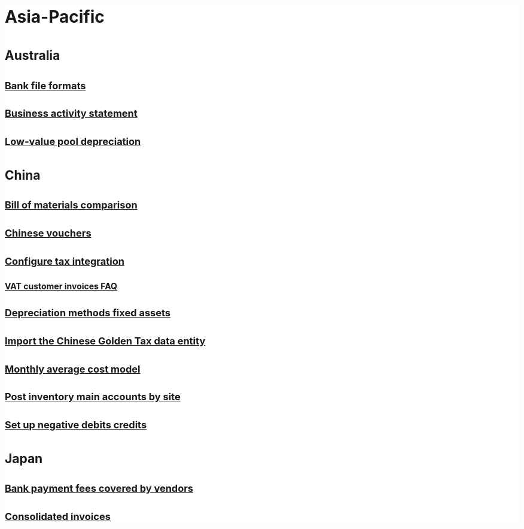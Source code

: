 
# <a name="asia-pacific"></a>Asia-Pacific
## <a name="australia"></a>Australia
### <a name="bank-file-formatsapac-aus-method-of-payment-pay-vendors-banksmd"></a>[Bank file formats](apac-aus-method-of-payment-pay-vendors-banks.md)
### <a name="business-activity-statement-apac-aus-business-activity-statementmd"></a>[Business activity statement ](apac-aus-business-activity-statement.md)
### <a name="low-value-pool-depreciationapac-aus-low-value-pool-depreciationmd"></a>[Low-value pool depreciation](apac-aus-low-value-pool-depreciation.md)

## <a name="china"></a>China
### <a name="bill-of-materials-comparisonapac-chn-bom-comparisonmd"></a>[Bill of materials comparison](apac-chn-bom-comparison.md)
### <a name="chinese-vouchersapac-chn-vouchersmd"></a>[Chinese vouchers](apac-chn-vouchers.md)
### <a name="configure-tax-integrationapac-chn-tax-integrationmd"></a>[Configure tax integration](apac-chn-tax-integration.md)
#### <a name="vat-customer-invoices-faqapac-chn-tax-integration-vat-customer-invoicesmd"></a>[VAT customer invoices FAQ](apac-chn-tax-integration-vat-customer-invoices.md)
### <a name="depreciation-methods-fixed-assets-apac-chn-depreciation-methods-fixed-assetsmd"></a>[Depreciation methods fixed assets ](apac-chn-depreciation-methods-fixed-assets.md)
### <a name="import-the-chinese-golden-tax-data-entityapac-chn-import-golden-tax-data-entitymd"></a>[Import the Chinese Golden Tax data entity](apac-chn-import-golden-tax-data-entity.md)
### <a name="monthly-average-cost-modelapac-chn-monthly-average-cost-modelmd"></a>[Monthly average cost model](apac-chn-monthly-average-cost-model.md)
### <a name="post-inventory-main-accounts-by-siteapac-chn-post-inventory-main-accounts-by-sitemd"></a>[Post inventory main accounts by site](apac-chn-post-inventory-main-accounts-by-site.md)
### <a name="set-up-negative-debits-credits-apac-chn-negative-debits-creditsmd"></a>[Set up negative debits credits ](apac-chn-negative-debits-credits.md)
## <a name="japan"></a>Japan
### <a name="bank-payment-fees-covered-by-vendorsapac-jpn-bank-payment-fees-vendorsmd"></a>[Bank payment fees covered by vendors](apac-jpn-bank-payment-fees-vendors.md)
### <a name="consolidated-invoicesapac-jpn-consolidate-invoicesmd"></a>[Consolidated invoices](apac-jpn-consolidate-invoices.md)